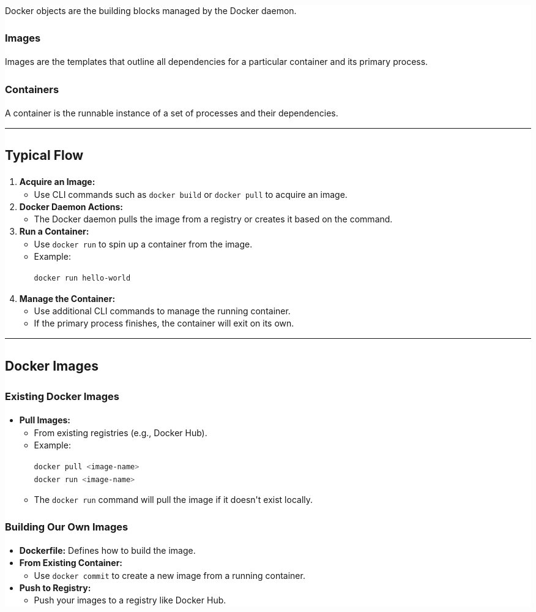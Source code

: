 Docker objects are the building blocks managed by the Docker daemon.

### Images

Images are the templates that outline all dependencies for a particular container and its primary process.

### Containers

A container is the runnable instance of a set of processes and their dependencies.

---

## Typical Flow

1. **Acquire an Image:**
   - Use CLI commands such as `docker build` or `docker pull` to acquire an image.
2. **Docker Daemon Actions:**
   - The Docker daemon pulls the image from a registry or creates it based on the command.
3. **Run a Container:**
   - Use `docker run` to spin up a container from the image.
   - Example:
     ```bash
     docker run hello-world
     ```
4. **Manage the Container:**
   - Use additional CLI commands to manage the running container.
   - If the primary process finishes, the container will exit on its own.

---

## Docker Images

### Existing Docker Images

- **Pull Images:**
  - From existing registries (e.g., Docker Hub).
  - Example:
    ```bash
    docker pull <image-name>
    docker run <image-name>
    ```
  - The `docker run` command will pull the image if it doesn't exist locally.

### Building Our Own Images

- **Dockerfile:** Defines how to build the image.
- **From Existing Container:**
  - Use `docker commit` to create a new image from a running container.
- **Push to Registry:**
  - Push your images to a registry like Docker Hub.
